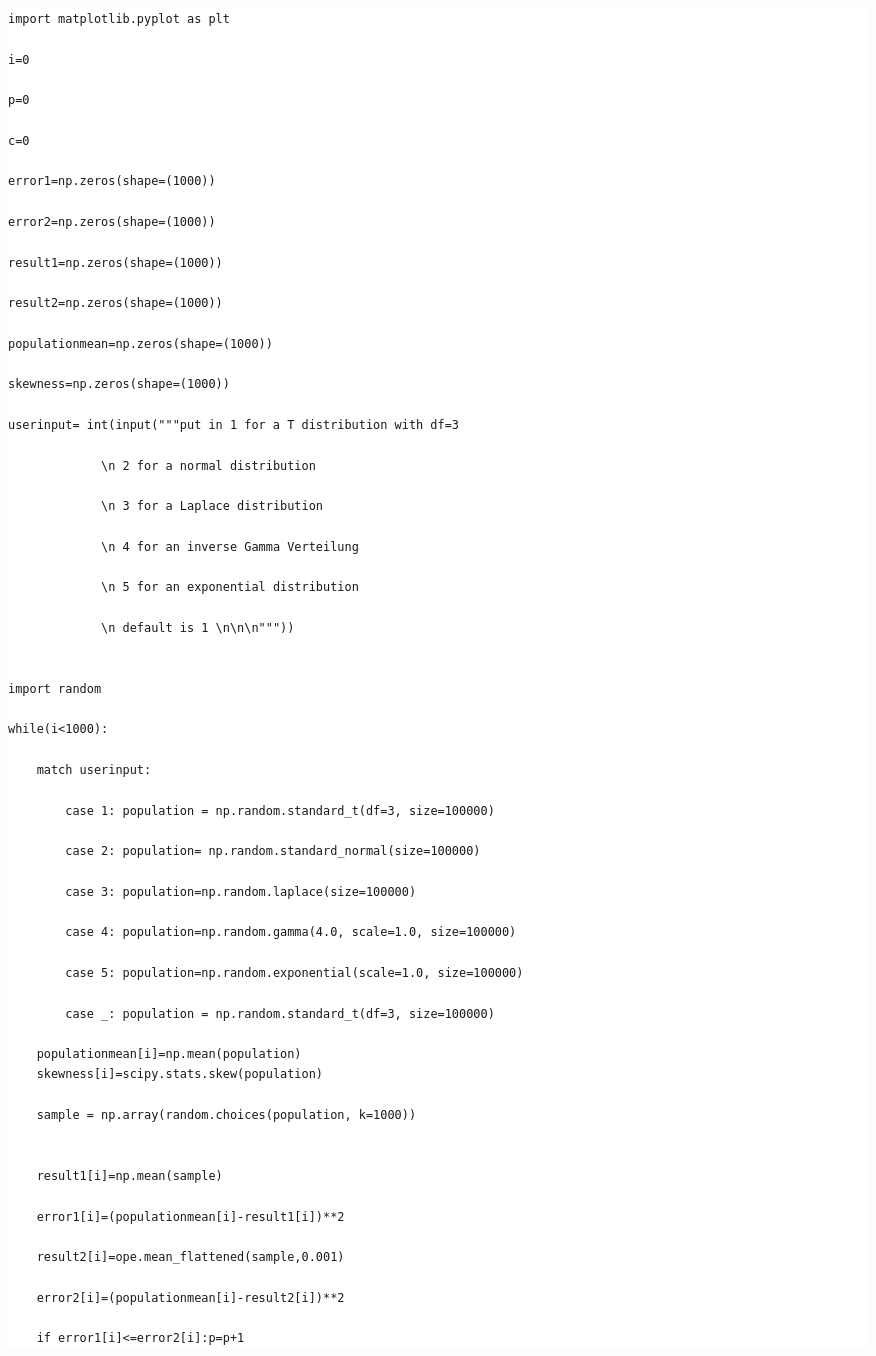     import matplotlib.pyplot as plt

    i=0

    p=0

    c=0

    error1=np.zeros(shape=(1000))

    error2=np.zeros(shape=(1000))

    result1=np.zeros(shape=(1000))

    result2=np.zeros(shape=(1000))

    populationmean=np.zeros(shape=(1000))

    skewness=np.zeros(shape=(1000))

    userinput= int(input("""put in 1 for a T distribution with df=3

                 \n 2 for a normal distribution

                 \n 3 for a Laplace distribution

                 \n 4 for an inverse Gamma Verteilung

                 \n 5 for an exponential distribution

                 \n default is 1 \n\n\n"""))


    import random

    while(i<1000):

        match userinput:

            case 1: population = np.random.standard_t(df=3, size=100000)

            case 2: population= np.random.standard_normal(size=100000)

            case 3: population=np.random.laplace(size=100000)

            case 4: population=np.random.gamma(4.0, scale=1.0, size=100000)

            case 5: population=np.random.exponential(scale=1.0, size=100000)

            case _: population = np.random.standard_t(df=3, size=100000)

        populationmean[i]=np.mean(population)
        skewness[i]=scipy.stats.skew(population)

        sample = np.array(random.choices(population, k=1000))


        result1[i]=np.mean(sample)

        error1[i]=(populationmean[i]-result1[i])**2

        result2[i]=ope.mean_flattened(sample,0.001)

        error2[i]=(populationmean[i]-result2[i])**2

        if error1[i]<=error2[i]:p=p+1
